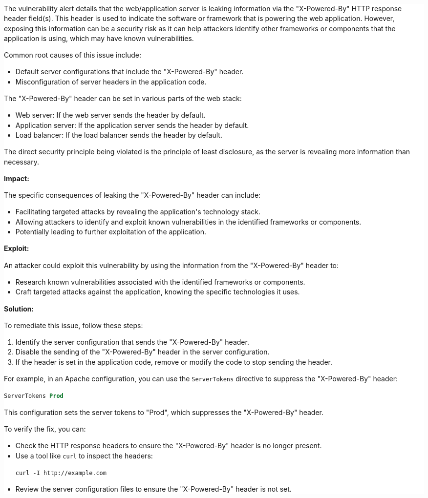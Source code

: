 The vulnerability alert details that the web/application server is leaking information via the "X-Powered-By" HTTP response header field(s). This header is used to indicate the software or framework that is powering the web application. However, exposing this information can be a security risk as it can help attackers identify other frameworks or components that the application is using, which may have known vulnerabilities.

Common root causes of this issue include:
- Default server configurations that include the "X-Powered-By" header.
- Misconfiguration of server headers in the application code.

The "X-Powered-By" header can be set in various parts of the web stack:
- Web server: If the web server sends the header by default.
- Application server: If the application server sends the header by default.
- Load balancer: If the load balancer sends the header by default.

The direct security principle being violated is the principle of least disclosure, as the server is revealing more information than necessary.


**Impact:**

The specific consequences of leaking the "X-Powered-By" header can include:
- Facilitating targeted attacks by revealing the application's technology stack.
- Allowing attackers to identify and exploit known vulnerabilities in the identified frameworks or components.
- Potentially leading to further exploitation of the application.


**Exploit:**

An attacker could exploit this vulnerability by using the information from the "X-Powered-By" header to:
- Research known vulnerabilities associated with the identified frameworks or components.
- Craft targeted attacks against the application, knowing the specific technologies it uses.


**Solution:**

To remediate this issue, follow these steps:

1. Identify the server configuration that sends the "X-Powered-By" header.
2. Disable the sending of the "X-Powered-By" header in the server configuration.
3. If the header is set in the application code, remove or modify the code to stop sending the header.

For example, in an Apache configuration, you can use the `ServerTokens` directive to suppress the "X-Powered-By" header:

```apache
ServerTokens Prod
```

This configuration sets the server tokens to "Prod", which suppresses the "X-Powered-By" header.

To verify the fix, you can:
- Check the HTTP response headers to ensure the "X-Powered-By" header is no longer present.
- Use a tool like `curl` to inspect the headers:
  ```
  curl -I http://example.com
  ```
- Review the server configuration files to ensure the "X-Powered-By" header is not set.
